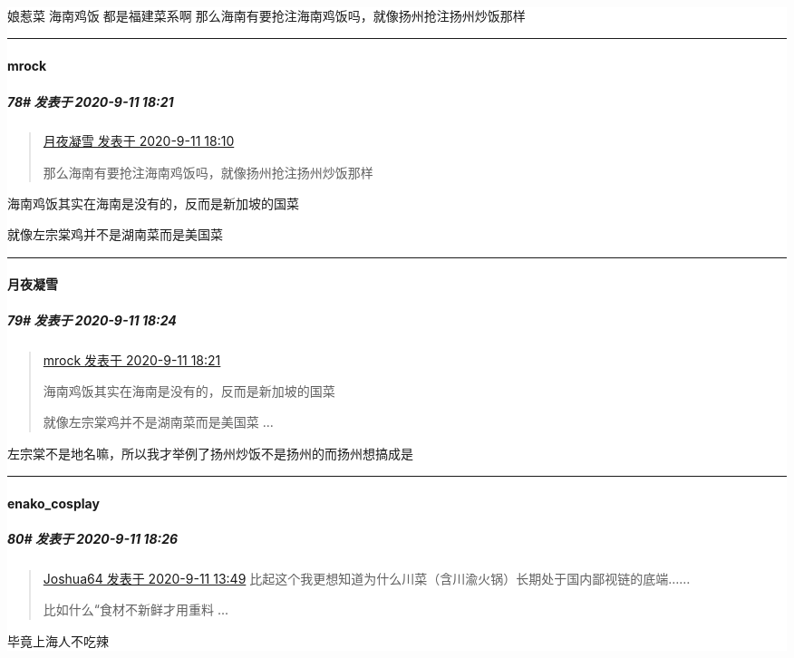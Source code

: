 娘惹菜 海南鸡饭 都是福建菜系啊</blockquote>
那么海南有要抢注海南鸡饭吗，就像扬州抢注扬州炒饭那样







*****

####  mrock  
##### 78#       发表于 2020-9-11 18:21



<blockquote><a href="httphttps://bbs.saraba1st.com/2b/forum.php?mod=redirect&amp;goto=findpost&amp;pid=48708030&amp;ptid=1959285" target="_blank">月夜凝雪 发表于 2020-9-11 18:10</a>

那么海南有要抢注海南鸡饭吗，就像扬州抢注扬州炒饭那样</blockquote>
海南鸡饭其实在海南是没有的，反而是新加坡的国菜

就像左宗棠鸡并不是湖南菜而是美国菜







*****

####  月夜凝雪  
##### 79#       发表于 2020-9-11 18:24



<blockquote><a href="httphttps://bbs.saraba1st.com/2b/forum.php?mod=redirect&amp;goto=findpost&amp;pid=48708125&amp;ptid=1959285" target="_blank">mrock 发表于 2020-9-11 18:21</a>

海南鸡饭其实在海南是没有的，反而是新加坡的国菜

就像左宗棠鸡并不是湖南菜而是美国菜 ...</blockquote>
左宗棠不是地名嘛，所以我才举例了扬州炒饭不是扬州的而扬州想搞成是







*****

####  enako_cosplay  
##### 80#       发表于 2020-9-11 18:26



<blockquote><a href="httphttps://bbs.saraba1st.com/2b/forum.php?mod=redirect&amp;goto=findpost&amp;pid=48705626&amp;ptid=1959285" target="_blank">Joshua64 发表于 2020-9-11 13:49</a>
比起这个我更想知道为什么川菜（含川渝火锅）长期处于国内鄙视链的底端……

比如什么“食材不新鲜才用重料 ...</blockquote>
毕竟上海人不吃辣  

